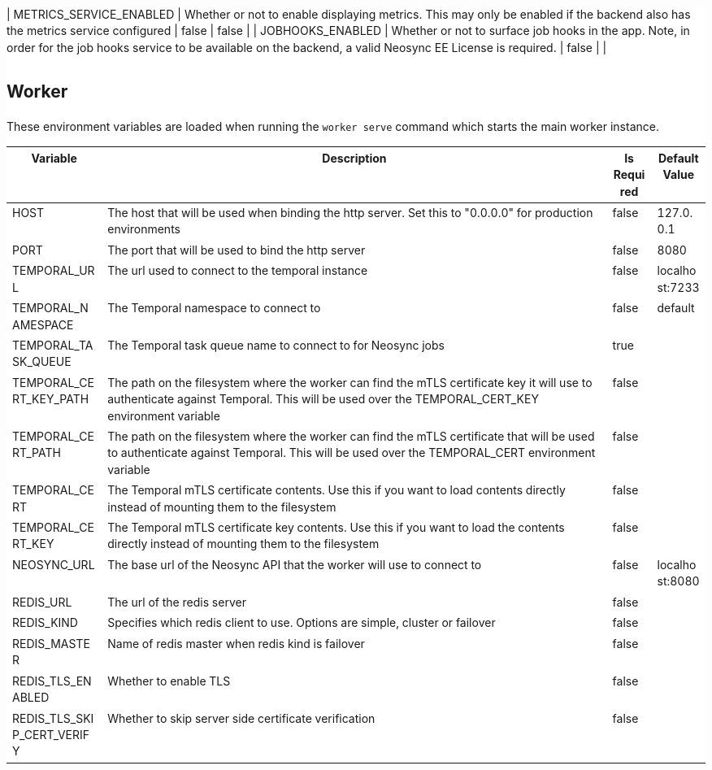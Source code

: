 | METRICS_SERVICE_ENABLED   | Whether or not to enable displaying metrics. This may only be enabled if the backend also has the metrics service configured                                                                                                                                                                                                                      | false       | false                     |
| JOBHOOKS_ENABLED          | Whether or not to surface job hooks in the app. Note, in order for the job hooks service to be available on the backend, a valid Neosync EE License is required.                                                                                                                                                                                  | false       |                           |

## Worker

These environment variables are loaded when running the `worker serve` command which starts the main worker instance.

| Variable                           | Description                                                                                                                                                                                                                | Is Required | Default Value  |
| ---------------------------------- | -------------------------------------------------------------------------------------------------------------------------------------------------------------------------------------------------------------------------- | ----------- | -------------- |
| HOST                               | The host that will be used when binding the http server. Set this to "0.0.0.0" for production environments                                                                                                                 | false       | 127.0.0.1      |
| PORT                               | The port that will be used to bind the http server                                                                                                                                                                         | false       | 8080           |
| TEMPORAL_URL                       | The url used to connect to the temporal instance                                                                                                                                                                           | false       | localhost:7233 |
| TEMPORAL_NAMESPACE                 | The Temporal namespace to connect to                                                                                                                                                                                       | false       | default        |
| TEMPORAL_TASK_QUEUE                | The Temporal task queue name to connect to for Neosync jobs                                                                                                                                                                | true        |                |
| TEMPORAL_CERT_KEY_PATH             | The path on the filesystem where the worker can find the mTLS certificate key it will use to authenticate against Temporal. This will be used over the TEMPORAL_CERT_KEY environment variable                              | false       |                |
| TEMPORAL_CERT_PATH                 | The path on the filesystem where the worker can find the mTLS certificate that will be used to authenticate against Temporal. This will be used over the TEMPORAL_CERT environment variable                                | false       |                |
| TEMPORAL_CERT                      | The Temporal mTLS certificate contents. Use this if you want to load contents directly instead of mounting them to the filesystem                                                                                          | false       |                |
| TEMPORAL_CERT_KEY                  | The Temporal mTLS certificate key contents. Use this if you want to load the contents directly instead of mounting them to the filesystem                                                                                  | false       |                |
| NEOSYNC_URL                        | The base url of the Neosync API that the worker will use to connect to                                                                                                                                                     | false       | localhost:8080 |
| REDIS_URL                          | The url of the redis server                                                                                                                                                                                                | false       |                |
| REDIS_KIND                         | Specifies which redis client to use. Options are simple, cluster or failover                                                                                                                                               | false       |                |
| REDIS_MASTER                       | Name of redis master when redis kind is failover                                                                                                                                                                           | false       |                |
| REDIS_TLS_ENABLED                  | Whether to enable TLS                                                                                                                                                                                                      | false       |                |
| REDIS_TLS_SKIP_CERT_VERIFY         | Whether to skip server side certificate verification                                                                                                                                                                       | false       |                |